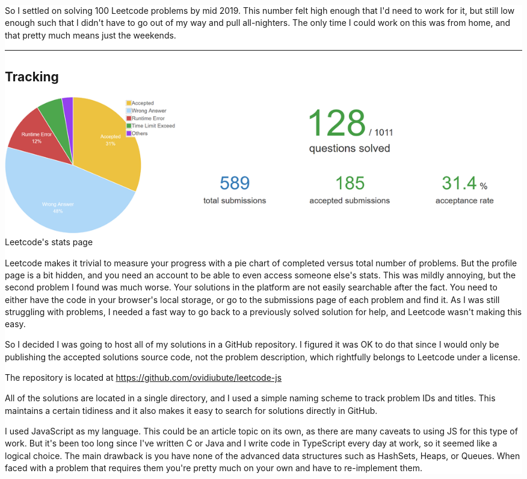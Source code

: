 So I settled on solving 100 Leetcode problems by mid 2019. This number felt high enough that I'd need to work for it, but still low enough such that I didn't have to go out of my way and pull all-nighters. The only time I could work on this was from home, and that pretty much means just the weekends.

---

## Tracking

![tracking](./tracking.png)
Leetcode's stats page

Leetcode makes it trivial to measure your progress with a pie chart of completed versus total number of problems. But the profile page is a bit hidden, and you need an account to be able to even access someone else's stats. This was mildly annoying, but the second problem I found was much worse. Your solutions in the platform are not easily searchable after the fact. You need to either have the code in your browser's local storage, or go to the submissions page of each problem and find it. As I was still struggling with problems, I needed a fast way to go back to a previously solved solution for help, and Leetcode wasn't making this easy.

So I decided I was going to host all of my solutions in a GitHub repository. I figured it was OK to do that since I would only be publishing the accepted solutions source code, not the problem description, which rightfully belongs to Leetcode under a license.

The repository is located at https://github.com/ovidiubute/leetcode-js

All of the solutions are located in a single directory, and I used a simple naming scheme to track problem IDs and titles. This maintains a certain tidiness and it also makes it easy to search for solutions directly in GitHub.

I used JavaScript as my language. This could be an article topic on its own, as there are many caveats to using JS for this type of work. But it's been too long since I've written C or Java and I write code in TypeScript every day at work, so it seemed like a logical choice. The main drawback is you have none of the advanced data structures such as HashSets, Heaps, or Queues. When faced with a problem that requires them you're pretty much on your own and have to re-implement them.
